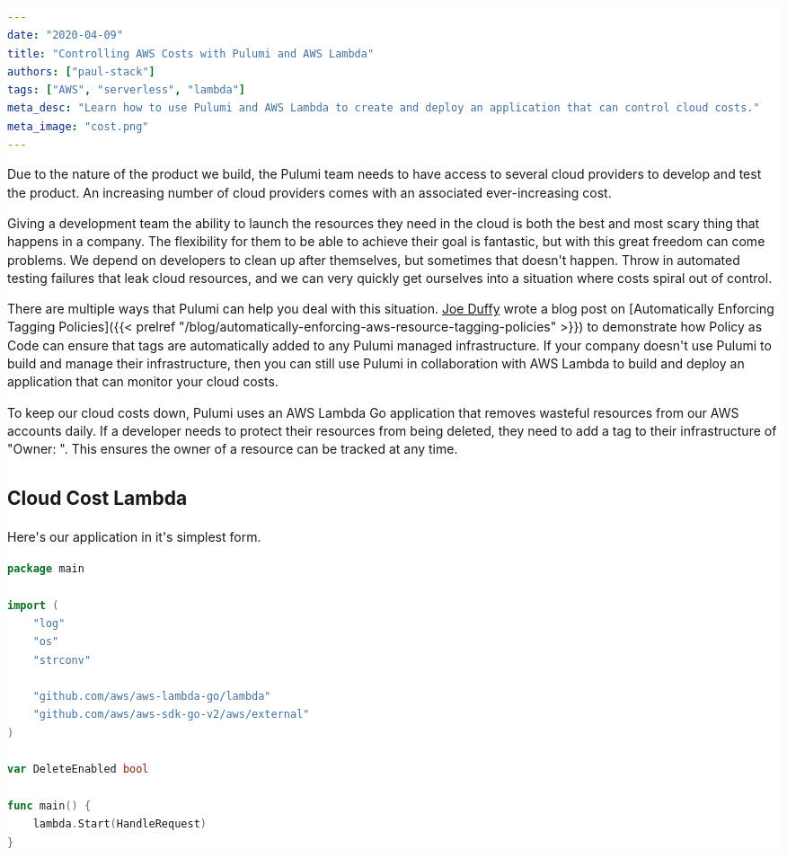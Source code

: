 ```yaml
---
date: "2020-04-09"
title: "Controlling AWS Costs with Pulumi and AWS Lambda"
authors: ["paul-stack"]
tags: ["AWS", "serverless", "lambda"]
meta_desc: "Learn how to use Pulumi and AWS Lambda to create and deploy an application that can control cloud costs."
meta_image: "cost.png"
---
```


Due to the nature of the product we build, the Pulumi team needs to have access to several cloud providers to
develop and test the product. An increasing number of cloud providers comes with an associated ever-increasing cost.



Giving a development team the ability to launch the resources they need in the cloud is both the best and most scary
thing that happens in a company. The flexibility for them to be able to achieve their goal is fantastic, but with this great
freedom can come problems. We depend on developers to clean up after themselves, but sometimes that doesn't happen. Throw in
automated testing failures that leak cloud resources, and we can very quickly get ourselves into a situation where costs
spiral out of control.

There are multiple ways that Pulumi can help you deal with this situation. [Joe Duffy](https://twitter.com/funcofjoe) wrote a blog post on
[Automatically Enforcing Tagging Policies]({{< prelref "/blog/automatically-enforcing-aws-resource-tagging-policies" >}})
to demonstrate how Policy as Code can ensure that tags are automatically added to any Pulumi managed infrastructure.
If your company doesn't use Pulumi to build and manage their infrastructure, then you can still use Pulumi in collaboration
with AWS Lambda to build and deploy an application that can monitor your cloud costs.

To keep our cloud costs down, Pulumi uses an AWS Lambda Go application that
removes wasteful resources from our AWS accounts daily. If a developer needs to protect their resources from being deleted, they need to
add a tag to their infrastructure of "Owner: <name>". This ensures the owner of a resource can be tracked at any time.

## Cloud Cost Lambda

Here's our application in it's simplest form.

```go
package main

import (
	"log"
	"os"
	"strconv"

	"github.com/aws/aws-lambda-go/lambda"
	"github.com/aws/aws-sdk-go-v2/aws/external"
)

var DeleteEnabled bool

func main() {
	lambda.Start(HandleRequest)
}

```